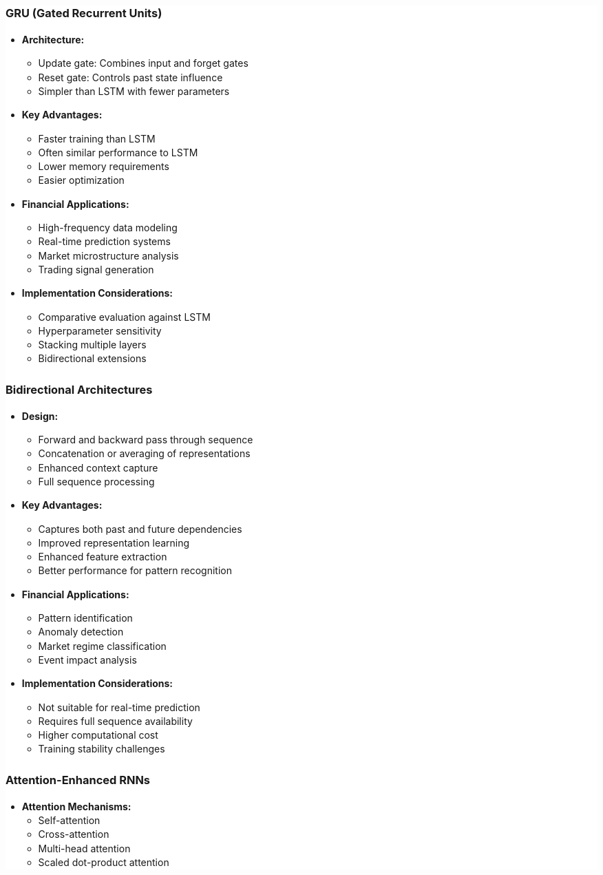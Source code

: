 ### GRU (Gated Recurrent Units)

* **Architecture:**
  * Update gate: Combines input and forget gates
  * Reset gate: Controls past state influence
  * Simpler than LSTM with fewer parameters

* **Key Advantages:**
  * Faster training than LSTM
  * Often similar performance to LSTM
  * Lower memory requirements
  * Easier optimization

* **Financial Applications:**
  * High-frequency data modeling
  * Real-time prediction systems
  * Market microstructure analysis
  * Trading signal generation

* **Implementation Considerations:**
  * Comparative evaluation against LSTM
  * Hyperparameter sensitivity
  * Stacking multiple layers
  * Bidirectional extensions

### Bidirectional Architectures

* **Design:**
  * Forward and backward pass through sequence
  * Concatenation or averaging of representations
  * Enhanced context capture
  * Full sequence processing

* **Key Advantages:**
  * Captures both past and future dependencies
  * Improved representation learning
  * Enhanced feature extraction
  * Better performance for pattern recognition

* **Financial Applications:**
  * Pattern identification
  * Anomaly detection
  * Market regime classification
  * Event impact analysis

* **Implementation Considerations:**
  * Not suitable for real-time prediction
  * Requires full sequence availability
  * Higher computational cost
  * Training stability challenges

### Attention-Enhanced RNNs

* **Attention Mechanisms:**
  * Self-attention
  * Cross-attention
  * Multi-head attention
  * Scaled dot-product attention
